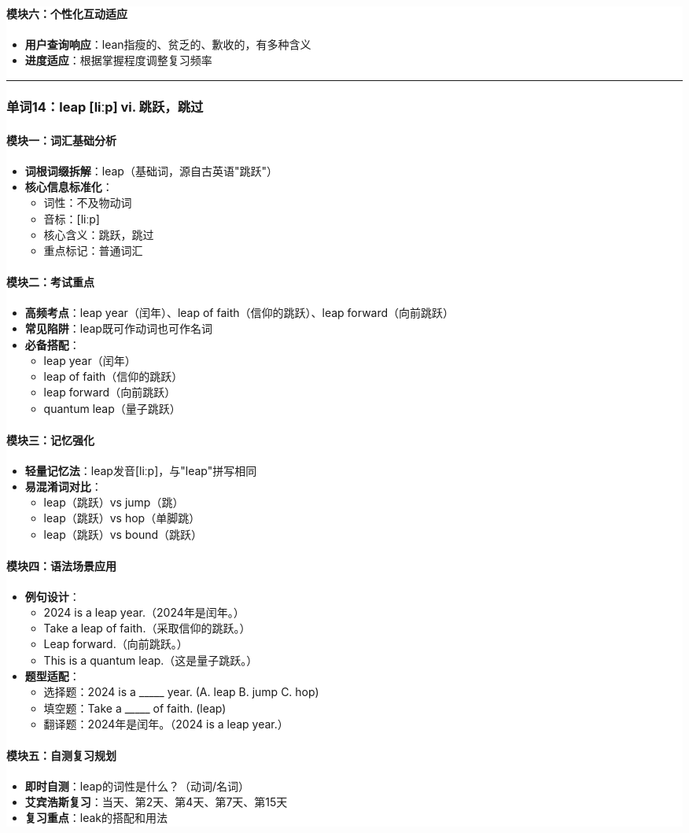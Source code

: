 #### 模块六：个性化互动适应

- **用户查询响应**：lean指瘦的、贫乏的、歉收的，有多种含义
- **进度适应**：根据掌握程度调整复习频率

---

### 单词14：leap [liːp] vi. 跳跃，跳过

#### 模块一：词汇基础分析

- **词根词缀拆解**：leap（基础词，源自古英语"跳跃"）
- **核心信息标准化**：
  - 词性：不及物动词
  - 音标：[liːp]
  - 核心含义：跳跃，跳过
  - 重点标记：普通词汇

#### 模块二：考试重点

- **高频考点**：leap year（闰年）、leap of faith（信仰的跳跃）、leap forward（向前跳跃）
- **常见陷阱**：leap既可作动词也可作名词
- **必备搭配**：
  - leap year（闰年）
  - leap of faith（信仰的跳跃）
  - leap forward（向前跳跃）
  - quantum leap（量子跳跃）

#### 模块三：记忆强化

- **轻量记忆法**：leap发音[liːp]，与"leap"拼写相同
- **易混淆词对比**：
  - leap（跳跃）vs jump（跳）
  - leap（跳跃）vs hop（单脚跳）
  - leap（跳跃）vs bound（跳跃）

#### 模块四：语法场景应用

- **例句设计**：
  - 2024 is a leap year.（2024年是闰年。）
  - Take a leap of faith.（采取信仰的跳跃。）
  - Leap forward.（向前跳跃。）
  - This is a quantum leap.（这是量子跳跃。）
- **题型适配**：
  - 选择题：2024 is a _____ year. (A. leap B. jump C. hop)
  - 填空题：Take a _____ of faith. (leap)
  - 翻译题：2024年是闰年。（2024 is a leap year.）

#### 模块五：自测复习规划

- **即时自测**：leap的词性是什么？（动词/名词）
- **艾宾浩斯复习**：当天、第2天、第4天、第7天、第15天
- **复习重点**：leak的搭配和用法
